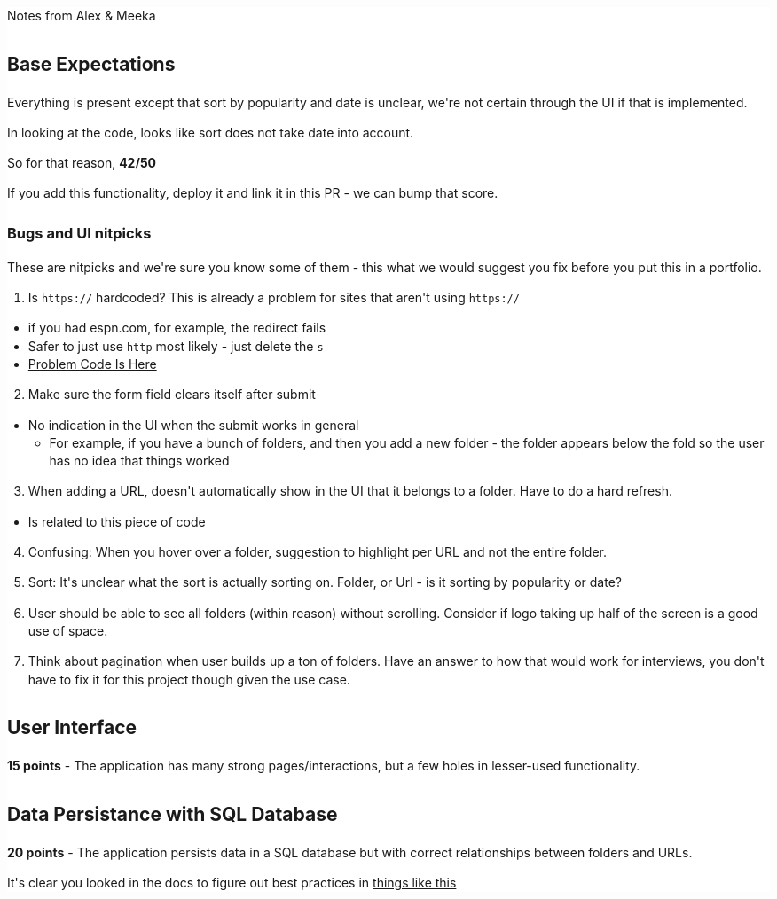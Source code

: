 Notes from Alex & Meeka

## Base Expectations

Everything is present except that sort by popularity and date is unclear, we're not certain through the UI if that is implemented. 

In looking at the code, looks like sort does not take date into account.

So for that reason, **42/50**

If you add this functionality, deploy it and link it in this PR - we can bump that score.

### Bugs and UI nitpicks

These are nitpicks and we're sure you know some of them - this what we would suggest you fix before you put this in a portfolio.

1. Is `https://` hardcoded? This is already a problem for sites that aren't using `https://`
  - if you had espn.com, for example, the redirect fails
  - Safer to just use `http` most likely - just delete the `s`
  - [Problem Code Is Here](https://github.com/MilkMan90/JetFuel/blob/master/server/server.js#L69)

2. Make sure the form field clears itself after submit
  - No indication in the UI when the submit works in general
    - For example, if you have a bunch of folders, and then you add a new folder - the folder appears below the fold so the user has no idea that things worked

3. When adding a URL, doesn't automatically show in the UI that it belongs to a folder. Have to do a hard refresh.
- Is related to [this piece of code](https://github.com/MilkMan90/JetFuel/blob/master/src/components/App.js#L65)

4. Confusing: When you hover over a folder, suggestion to highlight per URL and not the entire folder.

5. Sort: It's unclear what the sort is actually sorting on. Folder, or Url - is it sorting by popularity or date?

6. User should be able to see all folders (within reason) without scrolling. Consider if logo taking up half of the screen is a good use of space. 

7. Think about pagination when user builds up a ton of folders. Have an answer to how that would work for interviews, you don't have to fix it for this project though given the use case.

## User Interface

**15 points** - The application has many strong pages/interactions, but a few holes in lesser-used functionality.

## Data Persistance with SQL Database

**20 points** - The application persists data in a SQL database but with correct relationships between folders and URLs.

It's clear you looked in the docs to figure out best practices in [things like this](https://github.com/MilkMan90/JetFuel/blob/master/server/server.js#L60)
